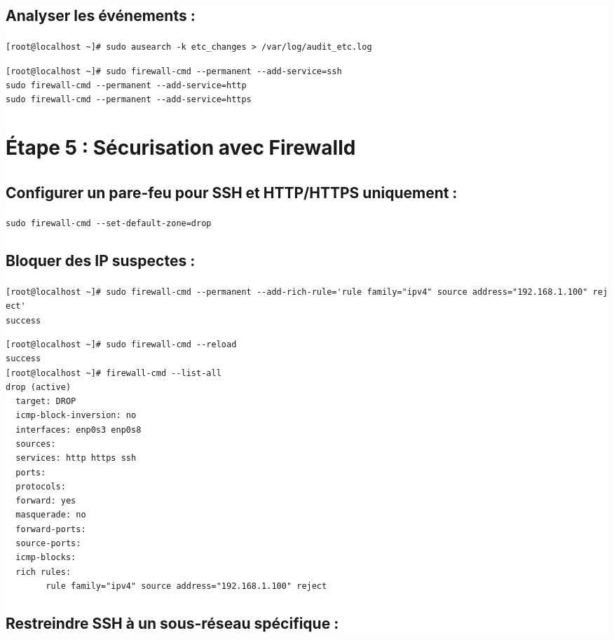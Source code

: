 ## Analyser les événements :

````
[root@localhost ~]# sudo ausearch -k etc_changes > /var/log/audit_etc.log
````

````
[root@localhost ~]# sudo firewall-cmd --permanent --add-service=ssh
sudo firewall-cmd --permanent --add-service=http
sudo firewall-cmd --permanent --add-service=https
````

# Étape 5 : Sécurisation avec Firewalld

## Configurer un pare-feu pour SSH et HTTP/HTTPS uniquement :

````
sudo firewall-cmd --set-default-zone=drop
````

## Bloquer des IP suspectes :

````
[root@localhost ~]# sudo firewall-cmd --permanent --add-rich-rule='rule family="ipv4" source address="192.168.1.100" reject'
success
````

````
[root@localhost ~]# sudo firewall-cmd --reload
success
[root@localhost ~]# firewall-cmd --list-all
drop (active)
  target: DROP
  icmp-block-inversion: no
  interfaces: enp0s3 enp0s8
  sources:
  services: http https ssh
  ports:
  protocols:
  forward: yes
  masquerade: no
  forward-ports:
  source-ports:
  icmp-blocks:
  rich rules:
        rule family="ipv4" source address="192.168.1.100" reject
````

## Restreindre SSH à un sous-réseau spécifique :
